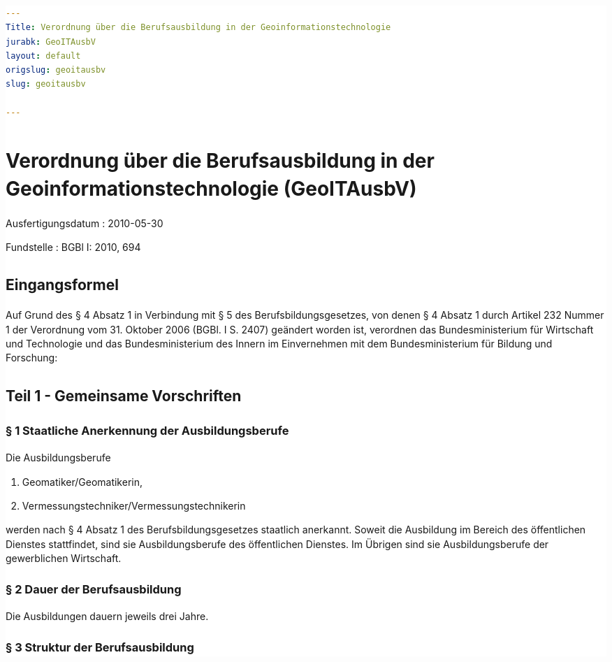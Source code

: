 ```yaml
---
Title: Verordnung über die Berufsausbildung in der Geoinformationstechnologie
jurabk: GeoITAusbV
layout: default
origslug: geoitausbv
slug: geoitausbv

---
```


# Verordnung über die Berufsausbildung in der Geoinformationstechnologie (GeoITAusbV)

Ausfertigungsdatum
:   2010-05-30

Fundstelle
:   BGBl I: 2010, 694

[^F774089_01_BJNR069400010]:     Diese Rechtsverordnung ist eine Ausbildungsordnung im Sinne des § 4 des Berufsbildungsgesetzes. Die Ausbildungsordnung und der damit abgestimmte von der Ständigen Konferenz der Kultusminister der Länder in der Bundesrepublik Deutschland beschlossene Rahmenlehrplan für die Berufsschule werden demnächst als Beilage im Bundesanzeiger veröffentlicht.


## Eingangsformel

Auf Grund des § 4 Absatz 1 in Verbindung mit § 5 des Berufsbildungsgesetzes, von denen § 4 Absatz 1 durch Artikel 232 Nummer 1 der Verordnung vom 31. Oktober 2006 (BGBl. I S. 2407) geändert worden ist, verordnen das Bundesministerium für Wirtschaft und Technologie und das Bundesministerium des Innern im Einvernehmen mit dem Bundesministerium für Bildung und Forschung:


## Teil 1 - Gemeinsame Vorschriften


### § 1 Staatliche Anerkennung der Ausbildungsberufe

Die Ausbildungsberufe

1.  Geomatiker/Geomatikerin,


2.  Vermessungstechniker/Vermessungstechnikerin



werden nach § 4 Absatz 1 des Berufsbildungsgesetzes staatlich anerkannt. Soweit die Ausbildung im Bereich des öffentlichen Dienstes stattfindet, sind sie Ausbildungsberufe des öffentlichen Dienstes. Im Übrigen sind sie Ausbildungsberufe der gewerblichen Wirtschaft.


### § 2 Dauer der Berufsausbildung

Die Ausbildungen dauern jeweils drei Jahre.


### § 3 Struktur der Berufsausbildung
